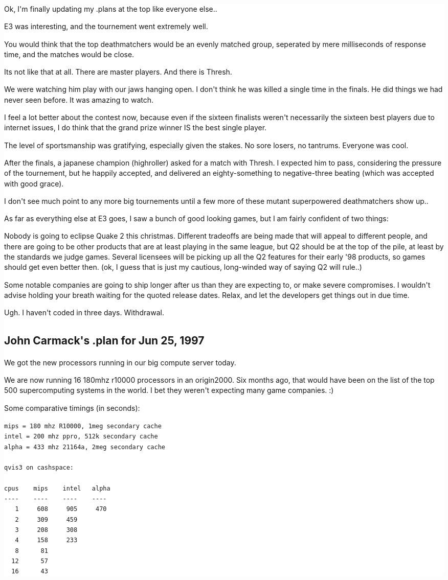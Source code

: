 Ok, I'm finally updating my .plans at the top like everyone else..

E3 was interesting, and the tournement went extremely well.

You would think that the top deathmatchers would be an evenly matched group, seperated by mere milliseconds of response time, and the matches would be close.

Its not like that at all. There are master players. And there is Thresh.

We were watching him play with our jaws hanging open. I don't think he was killed a single time in the finals. He did things we had never seen before. It was amazing to watch.

I feel a lot better about the contest now, because even if the sixteen finalists weren't necessarily the sixteen best players due to internet issues, I do think that the grand prize winner IS the best single player.

The level of sportsmanship was gratifying, especially given the stakes. No sore losers, no tantrums. Everyone was cool.

After the finals, a japanese champion (highroller) asked for a match with Thresh. I expected him to pass, considering the pressure of the tournement, but he happily accepted, and delivered an eighty-something to negative-three beating (which was accepted with good grace).

I don't see much point to any more big tournements until a few more of these mutant superpowered deathmatchers show up..

As far as everything else at E3 goes, I saw a bunch of good looking games, but I am fairly confident of two things:

Nobody is going to eclipse Quake 2 this christmas. Different tradeoffs are being made that will appeal to different people, and there are going to be other products that are at least playing in the same league, but Q2 should be at the top of the pile, at least by the standards we judge games. Several licensees will be picking up all the Q2 features for their early '98 products, so games should get even better then. (ok, I guess that is just my cautious, long-winded way of saying Q2 will rule..)

Some notable companies are going to ship longer after us than they are expecting to, or make severe compromises. I wouldn't advise holding your breath waiting for the quoted release dates. Relax, and let the developers get things out in due time.

Ugh. I haven't coded in three days. Withdrawal.

## John Carmack's .plan for Jun 25, 1997

We got the new processors running in our big compute server today.

We are now running 16 180mhz r10000 processors in an origin2000. Six months ago, that would have been on the list of the top 500 supercomputing systems in the world. I bet they weren't expecting many game companies. :)

Some comparative timings (in seconds):

```
mips = 180 mhz R10000, 1meg secondary cache
intel = 200 mhz ppro, 512k secondary cache
alpha = 433 mhz 21164a, 2meg secondary cache

qvis3 on cashspace:

cpus    mips    intel   alpha
----    ----    ----    ----
   1     608     905     470
   2     309     459
   3     208     308
   4     158     233
   8      81
  12      57
  16      43
```
